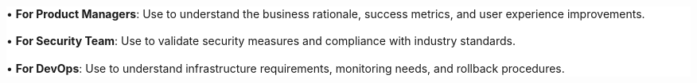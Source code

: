 • **For Product Managers**: Use to understand the business rationale, success metrics, and user experience improvements.

• **For Security Team**: Use to validate security measures and compliance with industry standards.

• **For DevOps**: Use to understand infrastructure requirements, monitoring needs, and rollback procedures.
